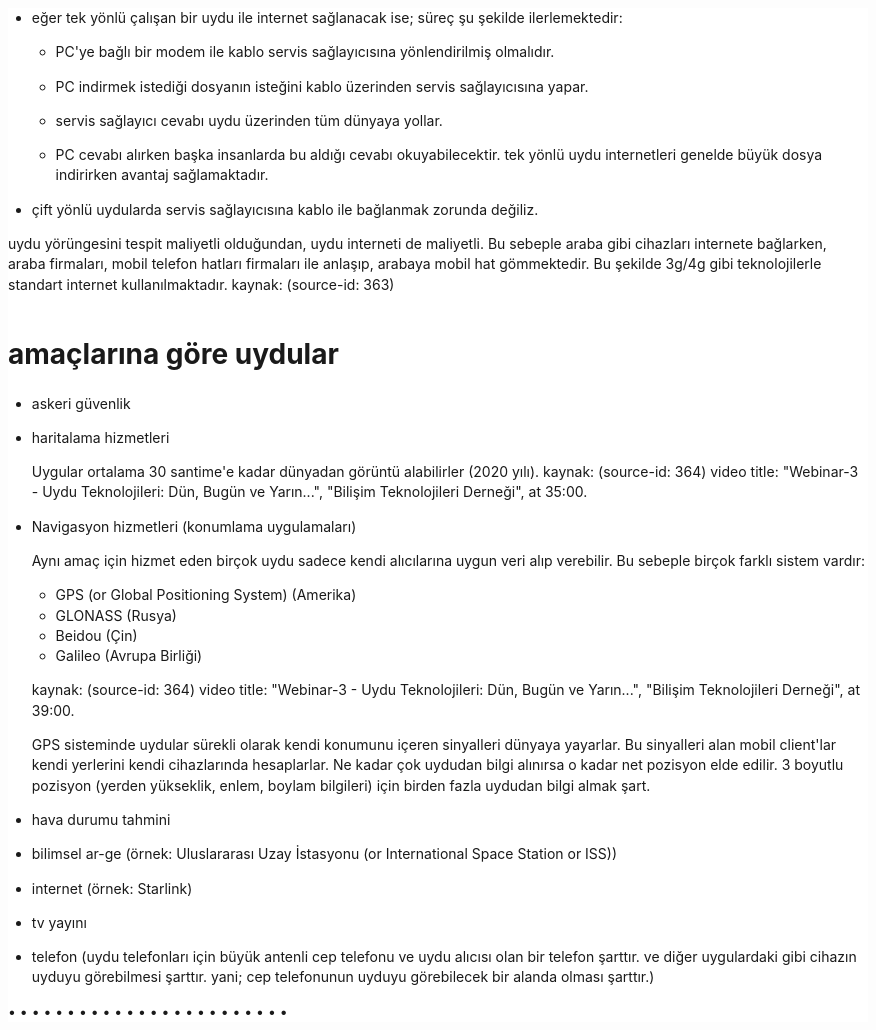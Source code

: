 - eğer tek yönlü çalışan bir uydu ile internet sağlanacak ise; süreç şu şekilde ilerlemektedir:

  - PC'ye bağlı bir modem ile kablo servis sağlayıcısına yönlendirilmiş olmalıdır.

  - PC indirmek istediği dosyanın isteğini kablo üzerinden servis sağlayıcısına yapar.

  - servis sağlayıcı cevabı uydu üzerinden tüm dünyaya yollar.

  - PC cevabı alırken başka insanlarda bu aldığı cevabı okuyabilecektir. tek yönlü uydu internetleri genelde büyük dosya indirirken avantaj sağlamaktadır.

- çift yönlü uydularda servis sağlayıcısına kablo ile bağlanmak zorunda değiliz.

uydu yörüngesini tespit maliyetli olduğundan, uydu interneti de maliyetli. Bu sebeple araba gibi cihazları internete bağlarken, araba firmaları, mobil telefon hatları firmaları ile anlaşıp, arabaya mobil hat gömmektedir. Bu şekilde 3g/4g gibi teknolojilerle standart internet kullanılmaktadır. kaynak: (source-id: 363)

# amaçlarına göre uydular

- askeri güvenlik

- haritalama hizmetleri

  Uygular ortalama 30 santime'e kadar dünyadan görüntü alabilirler (2020 yılı). kaynak: (source-id: 364) video title: "Webinar-3 - Uydu Teknolojileri: Dün, Bugün ve Yarın...", "Bilişim Teknolojileri Derneği", at 35:00.

- Navigasyon hizmetleri (konumlama uygulamaları)

  Aynı amaç için hizmet eden birçok uydu sadece kendi alıcılarına uygun veri alıp verebilir. Bu sebeple birçok farklı sistem vardır:

  - GPS (or Global Positioning System) (Amerika)
  - GLONASS (Rusya)
  - Beidou (Çin)
  - Galileo (Avrupa Birliği)

  kaynak: (source-id: 364) video title: "Webinar-3 - Uydu Teknolojileri: Dün, Bugün ve Yarın...", "Bilişim Teknolojileri Derneği", at 39:00.

  GPS sisteminde uydular sürekli olarak kendi konumunu içeren sinyalleri dünyaya yayarlar. Bu sinyalleri alan mobil client'lar kendi yerlerini kendi cihazlarında hesaplarlar. Ne kadar çok uydudan bilgi alınırsa o kadar net pozisyon elde edilir. 3 boyutlu pozisyon (yerden yükseklik, enlem, boylam bilgileri) için birden fazla uydudan bilgi almak şart.

- hava durumu tahmini

- bilimsel ar-ge (örnek: Uluslararası Uzay İstasyonu (or International Space Station or ISS))

- internet (örnek: Starlink)

- tv yayını

- telefon (uydu telefonları için büyük antenli cep telefonu ve uydu alıcısı olan bir telefon şarttır. ve diğer uygulardaki gibi cihazın uyduyu görebilmesi şarttır. yani; cep telefonunun uyduyu görebilecek bir alanda olması şarttır.)

• • • • • • • • • • • • • • • • • • • • • • • •
